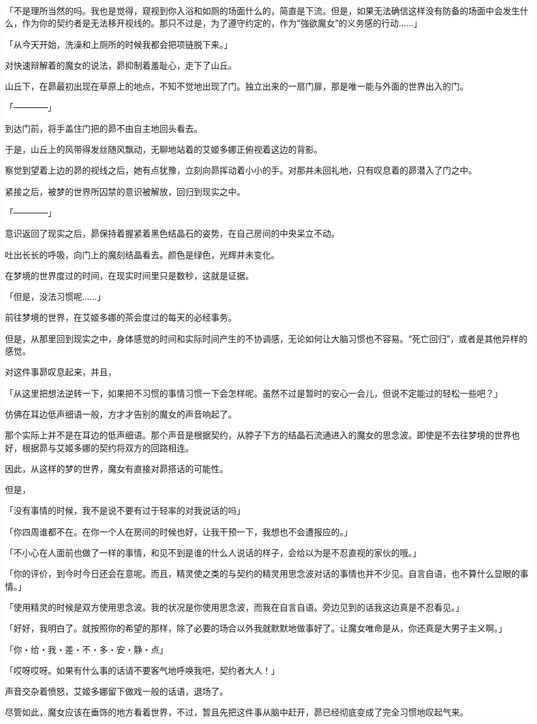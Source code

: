 「不是理所当然的吗。我也是觉得，窥视到你入浴和如厕的场面什么的，简直是下流。但是，如果无法确信这样没有防备的场面中会发生什么，作为你的契约者是无法移开视线的。那只不过是，为了遵守约定的，作为“強欲魔女”的义务感的行动……」

「从今天开始，洗澡和上厕所的时候我都会把项链脱下来。」

对快速辩解着的魔女的说法，昴抑制着羞耻心，走下了山丘。

山丘下，在昴最初出现在草原上的地点，不知不觉地出现了门。独立出来的一扇门扉，那是唯一能与外面的世界出入的门。

「————」

到达门前，将手盖住门把的昴不由自主地回头看去。

于是，山丘上的风带得发丝随风飘动，无聊地站着的艾姬多娜正俯视着这边的背影。

察觉到望着上边的昴的视线之后，她有点犹豫，立刻向昴挥动着小小的手。对那并未回礼地，只有叹息着的昴潜入了门之中。

紧接之后，被梦的世界所囚禁的意识被解放，回归到现实之中。

「————」

意识返回了现实之后，昴保持着握紧着黑色结晶石的姿势，在自己房间的中央呆立不动。

吐出长长的呼吸，向门上的魔刻结晶看去。颜色是绿色，光辉并未变化。

在梦境的世界度过的时间，在现实时间里只是数秒，这就是证据。

「但是，没法习惯呢……」

前往梦境的世界，在艾姬多娜的茶会度过的每天的必经事务。

但是，从那里回到现实之中，身体感觉的时间和实际时间产生的不协调感，无论如何让大脑习惯也不容易。“死亡回归”，或者是其他异样的感觉。

对这件事昴叹息起来，并且，

「从这里把想法逆转一下，如果把不习惯的事情习惯一下会怎样呢。虽然不过是暂时的安心一会儿，但说不定能过的轻松一些吧？」

仿佛在耳边低声细语一般，方才才告别的魔女的声音响起了。

那个实际上并不是在耳边的低声细语。那个声音是根据契约，从脖子下方的结晶石流通进入的魔女的思念波。即使是不去往梦境的世界也好，根据昴与艾姬多娜的契约将双方的回路相连。

因此，从这样的梦的世界，魔女有直接对昴搭话的可能性。

但是，

「没有事情的时候，我不是说不要有过于轻率的对我说话的吗」

「你四周谁都不在。在你一个人在房间的时候也好，让我干预一下，我想也不会遭报应的。」

「不小心在人面前也做了一样的事情，和见不到是谁的什么人说话的样子，会给以为是不忍直视的家伙的哦。」

「你的评价，到今时今日还会在意呢。而且，精灵使之类的与契约的精灵用思念波对话的事情也并不少见。自言自语，也不算什么显眼的事情。」

「使用精灵的时候是双方使用思念波。我的状况是你使用思念波，而我在自言自语。旁边见到的话我这边真是不忍看见。」

「好好，我明白了。就按照你的希望的那样，除了必要的场合以外我就默默地做事好了。让魔女唯命是从，你还真是大男子主义啊。」

「你・给・我・差・不・多・安・静・点」

「哎呀哎呀。如果有什么事的话请不要客气地呼唤我吧，契约者大人！」

声音交杂着愤怒，艾姬多娜留下做戏一般的话语，退场了。

尽管如此，魔女应该在垂饰的地方看着世界，不过，暂且先把这件事从脑中赶开，昴已经彻底变成了完全习惯地叹起气来。
